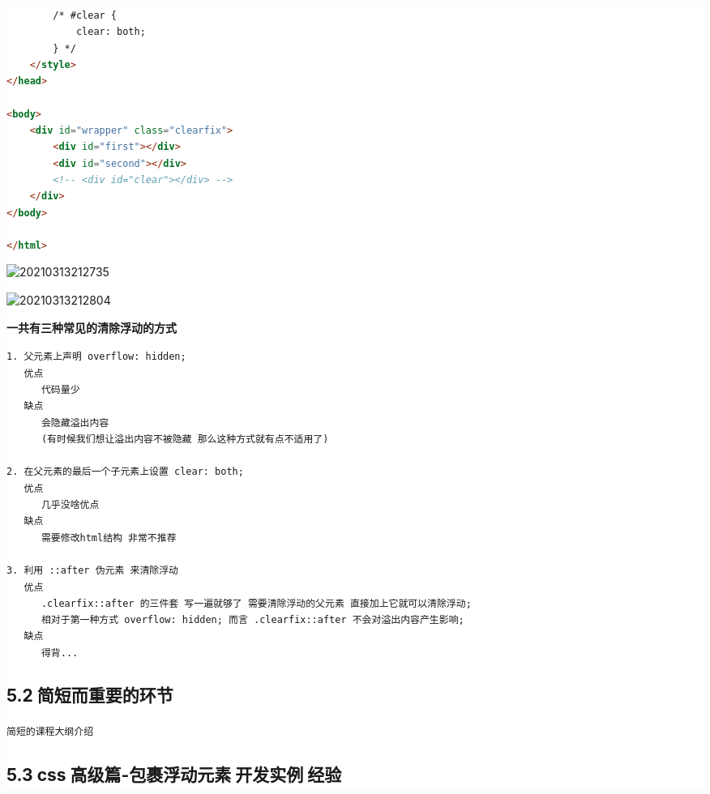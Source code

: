 ```html
        /* #clear {
            clear: both;
        } */
    </style>
</head>

<body>
    <div id="wrapper" class="clearfix">
        <div id="first"></div>
        <div id="second"></div>
        <!-- <div id="clear"></div> -->
    </div>
</body>

</html>
```

![20210313212735](https://cdn.jsdelivr.net/gh/123taojiale/dahuyou_picture@main/blogs/20210313212735.png)

![20210313212804](https://cdn.jsdelivr.net/gh/123taojiale/dahuyou_picture@main/blogs/20210313212804.png)

**一共有三种常见的清除浮动的方式**

```
1. 父元素上声明 overflow: hidden;
   优点
      代码量少
   缺点
      会隐藏溢出内容
      (有时候我们想让溢出内容不被隐藏 那么这种方式就有点不适用了)

2. 在父元素的最后一个子元素上设置 clear: both;
   优点
      几乎没啥优点
   缺点
      需要修改html结构 非常不推荐

3. 利用 ::after 伪元素 来清除浮动
   优点
      .clearfix::after 的三件套 写一遍就够了 需要清除浮动的父元素 直接加上它就可以清除浮动;
      相对于第一种方式 overflow: hidden; 而言 .clearfix::after 不会对溢出内容产生影响;
   缺点
      得背...
```

## 5.2 简短而重要的环节

`简短的课程大纲介绍`

## 5.3 css 高级篇-包裹浮动元素 开发实例 经验
